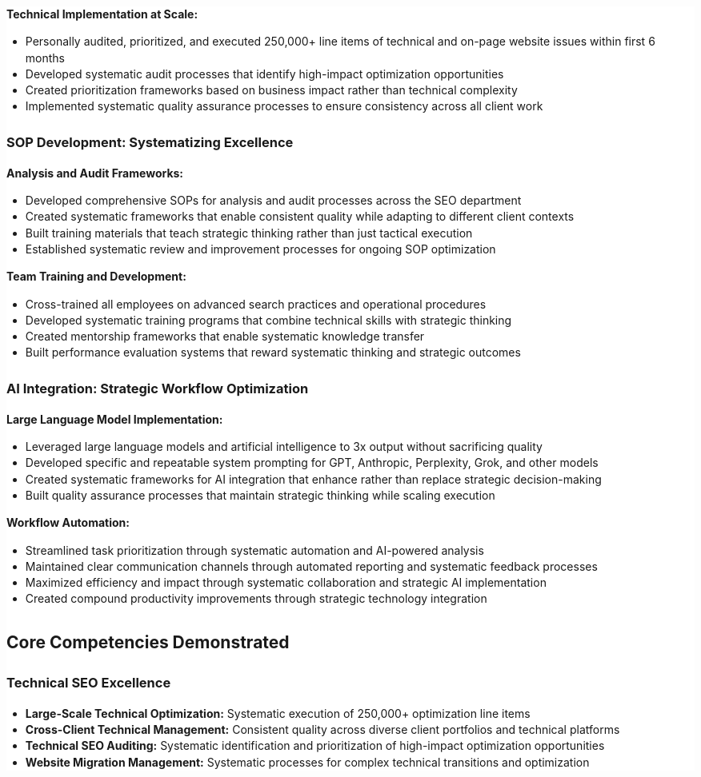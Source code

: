 **Technical Implementation at Scale:**

- Personally audited, prioritized, and executed 250,000+ line items of technical and on-page website issues within first 6 months
- Developed systematic audit processes that identify high-impact optimization opportunities
- Created prioritization frameworks based on business impact rather than technical complexity
- Implemented systematic quality assurance processes to ensure consistency across all client work

### SOP Development: Systematizing Excellence

**Analysis and Audit Frameworks:**

- Developed comprehensive SOPs for analysis and audit processes across the SEO department
- Created systematic frameworks that enable consistent quality while adapting to different client contexts
- Built training materials that teach strategic thinking rather than just tactical execution
- Established systematic review and improvement processes for ongoing SOP optimization

**Team Training and Development:**

- Cross-trained all employees on advanced search practices and operational procedures
- Developed systematic training programs that combine technical skills with strategic thinking
- Created mentorship frameworks that enable systematic knowledge transfer
- Built performance evaluation systems that reward systematic thinking and strategic outcomes

### AI Integration: Strategic Workflow Optimization

**Large Language Model Implementation:**

- Leveraged large language models and artificial intelligence to 3x output without sacrificing quality
- Developed specific and repeatable system prompting for GPT, Anthropic, Perplexity, Grok, and other models
- Created systematic frameworks for AI integration that enhance rather than replace strategic decision-making
- Built quality assurance processes that maintain strategic thinking while scaling execution

**Workflow Automation:**

- Streamlined task prioritization through systematic automation and AI-powered analysis
- Maintained clear communication channels through automated reporting and systematic feedback processes
- Maximized efficiency and impact through systematic collaboration and strategic AI implementation
- Created compound productivity improvements through strategic technology integration

## Core Competencies Demonstrated

### Technical SEO Excellence

- **Large-Scale Technical Optimization:** Systematic execution of 250,000+ optimization line items
- **Cross-Client Technical Management:** Consistent quality across diverse client portfolios and technical platforms
- **Technical SEO Auditing:** Systematic identification and prioritization of high-impact optimization opportunities
- **Website Migration Management:** Systematic processes for complex technical transitions and optimization
